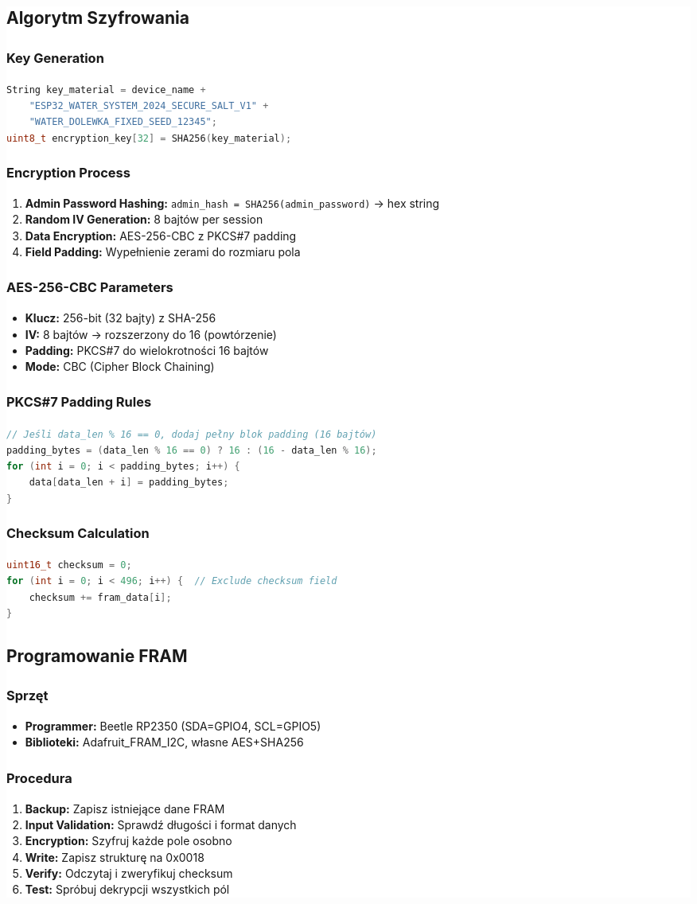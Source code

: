## Algorytm Szyfrowania

### Key Generation
```cpp
String key_material = device_name + 
    "ESP32_WATER_SYSTEM_2024_SECURE_SALT_V1" + 
    "WATER_DOLEWKA_FIXED_SEED_12345";
uint8_t encryption_key[32] = SHA256(key_material);
```

### Encryption Process
1. **Admin Password Hashing:** `admin_hash = SHA256(admin_password)` → hex string
2. **Random IV Generation:** 8 bajtów per session
3. **Data Encryption:** AES-256-CBC z PKCS#7 padding
4. **Field Padding:** Wypełnienie zerami do rozmiaru pola

### AES-256-CBC Parameters
- **Klucz:** 256-bit (32 bajty) z SHA-256
- **IV:** 8 bajtów → rozszerzony do 16 (powtórzenie)
- **Padding:** PKCS#7 do wielokrotności 16 bajtów
- **Mode:** CBC (Cipher Block Chaining)

### PKCS#7 Padding Rules
```cpp
// Jeśli data_len % 16 == 0, dodaj pełny blok padding (16 bajtów)
padding_bytes = (data_len % 16 == 0) ? 16 : (16 - data_len % 16);
for (int i = 0; i < padding_bytes; i++) {
    data[data_len + i] = padding_bytes;
}
```

### Checksum Calculation
```cpp
uint16_t checksum = 0;
for (int i = 0; i < 496; i++) {  // Exclude checksum field
    checksum += fram_data[i];
}
```

## Programowanie FRAM

### Sprzęt
- **Programmer:** Beetle RP2350 (SDA=GPIO4, SCL=GPIO5)
- **Biblioteki:** Adafruit_FRAM_I2C, własne AES+SHA256

### Procedura
1. **Backup:** Zapisz istniejące dane FRAM
2. **Input Validation:** Sprawdź długości i format danych
3. **Encryption:** Szyfruj każde pole osobno
4. **Write:** Zapisz strukturę na 0x0018
5. **Verify:** Odczytaj i zweryfikuj checksum
6. **Test:** Spróbuj dekrypcji wszystkich pól
